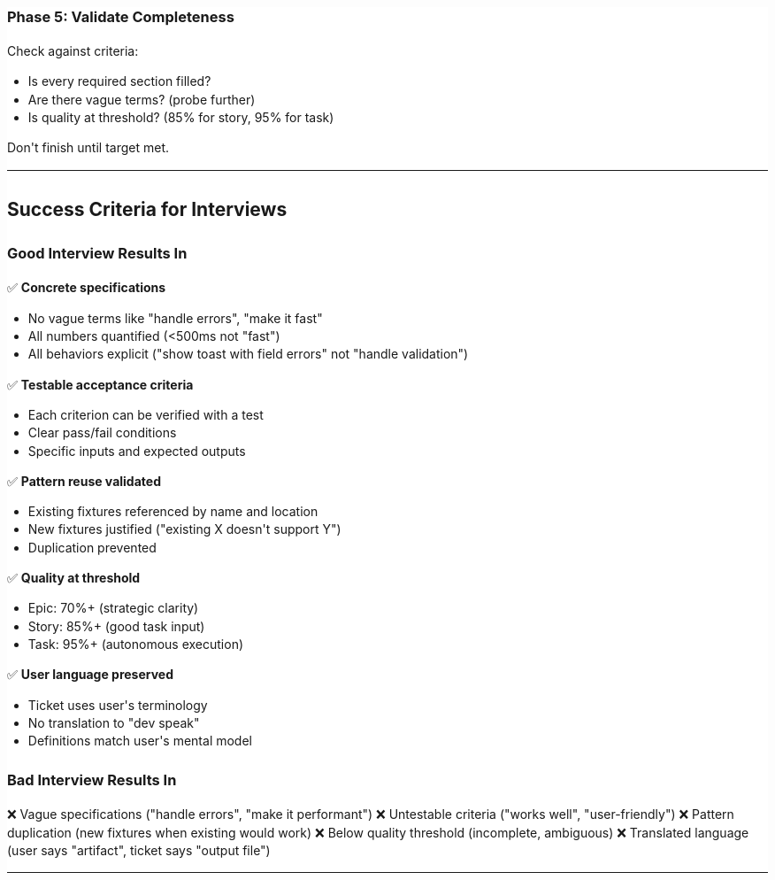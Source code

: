 ### Phase 5: Validate Completeness

Check against criteria:

- Is every required section filled?
- Are there vague terms? (probe further)
- Is quality at threshold? (85% for story, 95% for task)

Don't finish until target met.

---

## Success Criteria for Interviews

### Good Interview Results In

✅ **Concrete specifications**

- No vague terms like "handle errors", "make it fast"
- All numbers quantified (<500ms not "fast")
- All behaviors explicit ("show toast with field errors" not "handle validation")

✅ **Testable acceptance criteria**

- Each criterion can be verified with a test
- Clear pass/fail conditions
- Specific inputs and expected outputs

✅ **Pattern reuse validated**

- Existing fixtures referenced by name and location
- New fixtures justified ("existing X doesn't support Y")
- Duplication prevented

✅ **Quality at threshold**

- Epic: 70%+ (strategic clarity)
- Story: 85%+ (good task input)
- Task: 95%+ (autonomous execution)

✅ **User language preserved**

- Ticket uses user's terminology
- No translation to "dev speak"
- Definitions match user's mental model

### Bad Interview Results In

❌ Vague specifications ("handle errors", "make it performant")
❌ Untestable criteria ("works well", "user-friendly")
❌ Pattern duplication (new fixtures when existing would work)
❌ Below quality threshold (incomplete, ambiguous)
❌ Translated language (user says "artifact", ticket says "output file")

---
